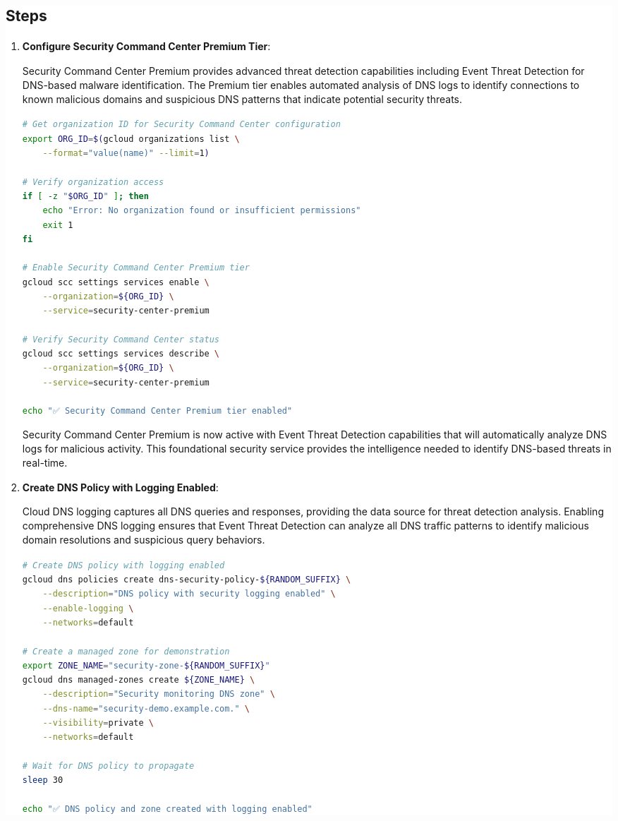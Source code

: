 ## Steps

1. **Configure Security Command Center Premium Tier**:

   Security Command Center Premium provides advanced threat detection capabilities including Event Threat Detection for DNS-based malware identification. The Premium tier enables automated analysis of DNS logs to identify connections to known malicious domains and suspicious DNS patterns that indicate potential security threats.

   ```bash
   # Get organization ID for Security Command Center configuration
   export ORG_ID=$(gcloud organizations list \
       --format="value(name)" --limit=1)
   
   # Verify organization access
   if [ -z "$ORG_ID" ]; then
       echo "Error: No organization found or insufficient permissions"
       exit 1
   fi
   
   # Enable Security Command Center Premium tier
   gcloud scc settings services enable \
       --organization=${ORG_ID} \
       --service=security-center-premium
   
   # Verify Security Command Center status
   gcloud scc settings services describe \
       --organization=${ORG_ID} \
       --service=security-center-premium
   
   echo "✅ Security Command Center Premium tier enabled"
   ```

   Security Command Center Premium is now active with Event Threat Detection capabilities that will automatically analyze DNS logs for malicious activity. This foundational security service provides the intelligence needed to identify DNS-based threats in real-time.

2. **Create DNS Policy with Logging Enabled**:

   Cloud DNS logging captures all DNS queries and responses, providing the data source for threat detection analysis. Enabling comprehensive DNS logging ensures that Event Threat Detection can analyze all DNS traffic patterns to identify malicious domain resolutions and suspicious query behaviors.

   ```bash
   # Create DNS policy with logging enabled
   gcloud dns policies create dns-security-policy-${RANDOM_SUFFIX} \
       --description="DNS policy with security logging enabled" \
       --enable-logging \
       --networks=default
   
   # Create a managed zone for demonstration
   export ZONE_NAME="security-zone-${RANDOM_SUFFIX}"
   gcloud dns managed-zones create ${ZONE_NAME} \
       --description="Security monitoring DNS zone" \
       --dns-name="security-demo.example.com." \
       --visibility=private \
       --networks=default
   
   # Wait for DNS policy to propagate
   sleep 30
   
   echo "✅ DNS policy and zone created with logging enabled"
   ```
